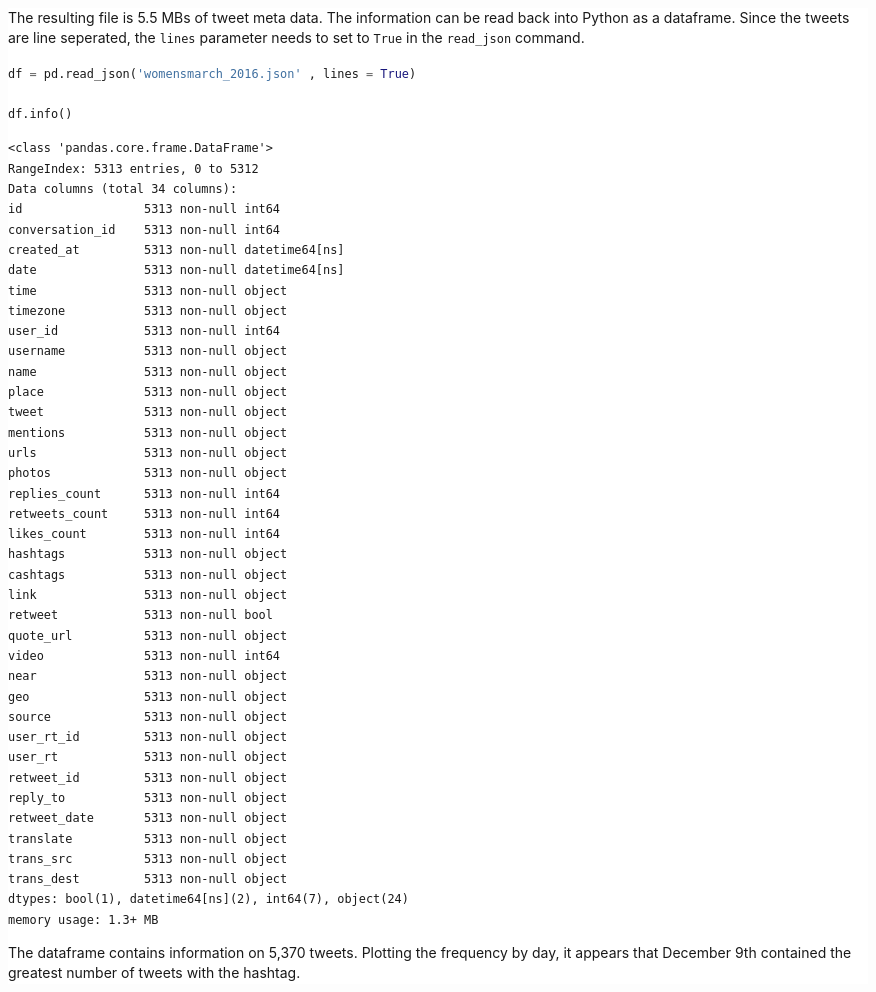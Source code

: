 The resulting file is 5.5 MBs of tweet meta data. The information can be read back into Python as a dataframe. Since the tweets are line seperated, the `lines` parameter needs to set to `True` in the `read_json` command.


```python
df = pd.read_json('womensmarch_2016.json' , lines = True)

df.info()
```

    <class 'pandas.core.frame.DataFrame'>
    RangeIndex: 5313 entries, 0 to 5312
    Data columns (total 34 columns):
    id                 5313 non-null int64
    conversation_id    5313 non-null int64
    created_at         5313 non-null datetime64[ns]
    date               5313 non-null datetime64[ns]
    time               5313 non-null object
    timezone           5313 non-null object
    user_id            5313 non-null int64
    username           5313 non-null object
    name               5313 non-null object
    place              5313 non-null object
    tweet              5313 non-null object
    mentions           5313 non-null object
    urls               5313 non-null object
    photos             5313 non-null object
    replies_count      5313 non-null int64
    retweets_count     5313 non-null int64
    likes_count        5313 non-null int64
    hashtags           5313 non-null object
    cashtags           5313 non-null object
    link               5313 non-null object
    retweet            5313 non-null bool
    quote_url          5313 non-null object
    video              5313 non-null int64
    near               5313 non-null object
    geo                5313 non-null object
    source             5313 non-null object
    user_rt_id         5313 non-null object
    user_rt            5313 non-null object
    retweet_id         5313 non-null object
    reply_to           5313 non-null object
    retweet_date       5313 non-null object
    translate          5313 non-null object
    trans_src          5313 non-null object
    trans_dest         5313 non-null object
    dtypes: bool(1), datetime64[ns](2), int64(7), object(24)
    memory usage: 1.3+ MB


The dataframe contains information on 5,370 tweets. Plotting the frequency by day, it appears that December 9th contained the greatest number of tweets with the hashtag.
